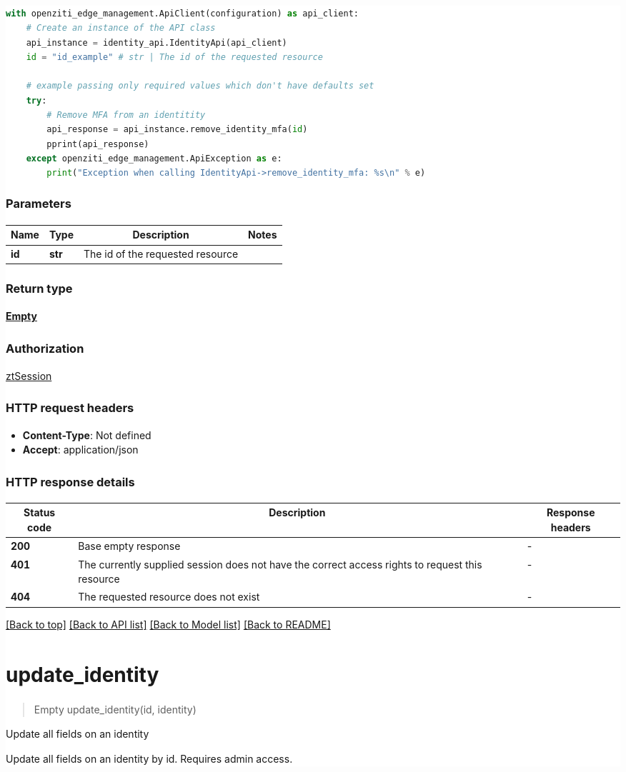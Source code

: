 ```python
with openziti_edge_management.ApiClient(configuration) as api_client:
    # Create an instance of the API class
    api_instance = identity_api.IdentityApi(api_client)
    id = "id_example" # str | The id of the requested resource

    # example passing only required values which don't have defaults set
    try:
        # Remove MFA from an identitity
        api_response = api_instance.remove_identity_mfa(id)
        pprint(api_response)
    except openziti_edge_management.ApiException as e:
        print("Exception when calling IdentityApi->remove_identity_mfa: %s\n" % e)
```


### Parameters

Name | Type | Description  | Notes
------------- | ------------- | ------------- | -------------
 **id** | **str**| The id of the requested resource |

### Return type

[**Empty**](Empty.md)

### Authorization

[ztSession](../README.md#ztSession)

### HTTP request headers

 - **Content-Type**: Not defined
 - **Accept**: application/json


### HTTP response details

| Status code | Description | Response headers |
|-------------|-------------|------------------|
**200** | Base empty response |  -  |
**401** | The currently supplied session does not have the correct access rights to request this resource |  -  |
**404** | The requested resource does not exist |  -  |

[[Back to top]](#) [[Back to API list]](../README.md#documentation-for-api-endpoints) [[Back to Model list]](../README.md#documentation-for-models) [[Back to README]](../README.md)

# **update_identity**
> Empty update_identity(id, identity)

Update all fields on an identity

Update all fields on an identity by id. Requires admin access.
